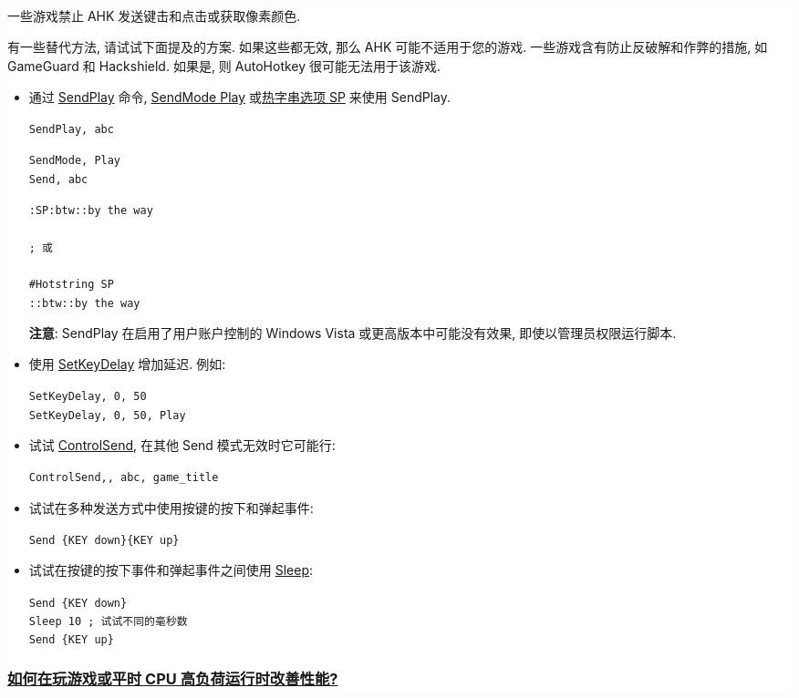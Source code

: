 一些游戏禁止 AHK 发送键击和点击或获取像素颜色.

有一些替代方法, 请试试下面提及的方案. 如果这些都无效, 那么 AHK 可能不适用于您的游戏. 一些游戏含有防止反破解和作弊的措施, 如 GameGuard 和 Hackshield. 如果是, 则 AutoHotkey 很可能无法用于该游戏.

- 通过 [SendPlay](https://wyagd001.github.io/zh-cn/docs/commands/Send.htm#SendPlay) 命令, [SendMode Play](https://wyagd001.github.io/zh-cn/docs/commands/SendMode.htm) 或[热字串选项 SP](https://wyagd001.github.io/zh-cn/docs/Hotstrings.htm) 来使用 SendPlay.

  ```
  SendPlay, abc
  ```

  ```
  SendMode, Play
  Send, abc
  ```

  ```
  :SP:btw::by the way
  
  ; 或
  
  #Hotstring SP
  ::btw::by the way
  ```

  **注意**: SendPlay 在启用了用户账户控制的 Windows Vista 或更高版本中可能没有效果, 即使以管理员权限运行脚本.

- 使用 [SetKeyDelay](https://wyagd001.github.io/zh-cn/docs/commands/SetKeyDelay.htm) 增加延迟. 例如:

  ```
  SetKeyDelay, 0, 50
  SetKeyDelay, 0, 50, Play
  ```

- 试试 [ControlSend](https://wyagd001.github.io/zh-cn/docs/commands/ControlSend.htm), 在其他 Send 模式无效时它可能行:

  ```
  ControlSend,, abc, game_title
  ```

- 试试在多种发送方式中使用按键的按下和弹起事件:

  ```
  Send {KEY down}{KEY up}
  ```

- 试试在按键的按下事件和弹起事件之间使用 [Sleep](https://wyagd001.github.io/zh-cn/docs/commands/ControlSend.htm):

  ```
  Send {KEY down}
  Sleep 10 ; 试试不同的毫秒数
  Send {KEY up}
  ```

### [如何在玩游戏或平时 CPU 高负荷运行时改善性能?](https://wyagd001.github.io/zh-cn/docs/FAQ.htm#perf)
